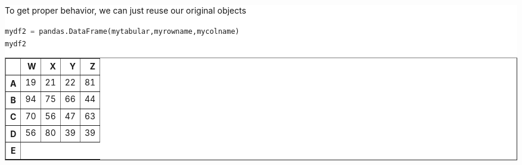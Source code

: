 

To get proper behavior, we can just reuse our original objects


```python
mydf2 = pandas.DataFrame(mytabular,myrowname,mycolname)
mydf2
```




<div>
<style scoped>
    .dataframe tbody tr th:only-of-type {
        vertical-align: middle;
    }

    .dataframe tbody tr th {
        vertical-align: top;
    }

    .dataframe thead th {
        text-align: right;
    }
</style>
<table border="1" class="dataframe">
  <thead>
    <tr style="text-align: right;">
      <th></th>
      <th>W</th>
      <th>X</th>
      <th>Y</th>
      <th>Z</th>
    </tr>
  </thead>
  <tbody>
    <tr>
      <th>A</th>
      <td>19</td>
      <td>21</td>
      <td>22</td>
      <td>81</td>
    </tr>
    <tr>
      <th>B</th>
      <td>94</td>
      <td>75</td>
      <td>66</td>
      <td>44</td>
    </tr>
    <tr>
      <th>C</th>
      <td>70</td>
      <td>56</td>
      <td>47</td>
      <td>63</td>
    </tr>
    <tr>
      <th>D</th>
      <td>56</td>
      <td>80</td>
      <td>39</td>
      <td>39</td>
    </tr>
    <tr>
      <th>E</th>